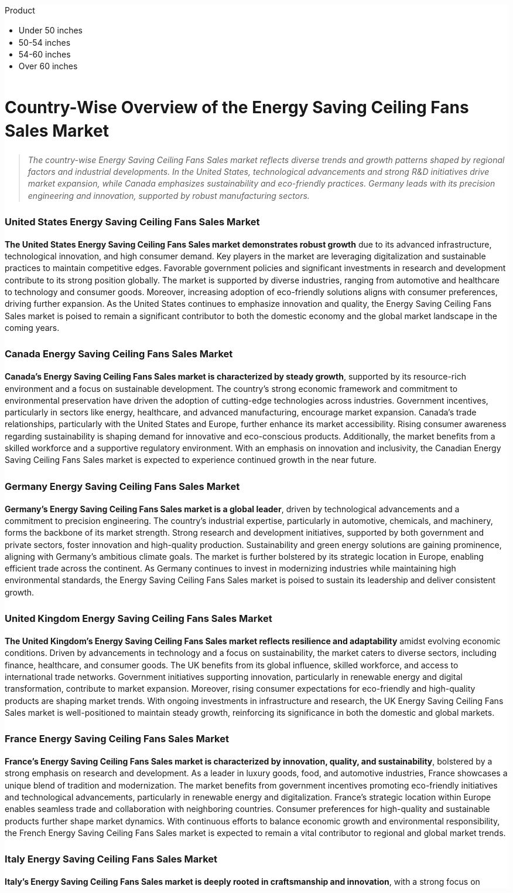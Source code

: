 Product</h3><ul><li>Under 50 inches</li><li>50-54 inches</li><li>54-60 inches</li><li>Over 60 inches</li></ul><h1><span class="">Country-Wise Overview of the Energy Saving Ceiling Fans Sales Market<br /></span></h1><blockquote><p><em><span class="">The country-wise Energy Saving Ceiling Fans Sales market reflects diverse trends and growth patterns shaped by regional factors and industrial developments. In the United States, technological advancements and strong R&amp;D initiatives drive market expansion, while Canada emphasizes sustainability and eco-friendly practices. Germany leads with its precision engineering and innovation, supported by robust manufacturing sectors.</span></em></p></blockquote><h3><strong>United States Energy Saving Ceiling Fans Sales Market</strong></h3><p><strong>The United States Energy Saving Ceiling Fans Sales market demonstrates robust growth</strong> due to its advanced infrastructure, technological innovation, and high consumer demand. Key players in the market are leveraging digitalization and sustainable practices to maintain competitive edges. Favorable government policies and significant investments in research and development contribute to its strong position globally. The market is supported by diverse industries, ranging from automotive and healthcare to technology and consumer goods. Moreover, increasing adoption of eco-friendly solutions aligns with consumer preferences, driving further expansion. As the United States continues to emphasize innovation and quality, the Energy Saving Ceiling Fans Sales market is poised to remain a significant contributor to both the domestic economy and the global market landscape in the coming years.</p><h3><strong>Canada Energy Saving Ceiling Fans Sales Market</strong></h3><p><strong>Canada&rsquo;s Energy Saving Ceiling Fans Sales market is characterized by steady growth</strong>, supported by its resource-rich environment and a focus on sustainable development. The country&rsquo;s strong economic framework and commitment to environmental preservation have driven the adoption of cutting-edge technologies across industries. Government incentives, particularly in sectors like energy, healthcare, and advanced manufacturing, encourage market expansion. Canada&rsquo;s trade relationships, particularly with the United States and Europe, further enhance its market accessibility. Rising consumer awareness regarding sustainability is shaping demand for innovative and eco-conscious products. Additionally, the market benefits from a skilled workforce and a supportive regulatory environment. With an emphasis on innovation and inclusivity, the Canadian Energy Saving Ceiling Fans Sales market is expected to experience continued growth in the near future.</p><h3><strong>Germany Energy Saving Ceiling Fans Sales Market</strong></h3><p><strong>Germany&rsquo;s Energy Saving Ceiling Fans Sales market is a global leader</strong>, driven by technological advancements and a commitment to precision engineering. The country&rsquo;s industrial expertise, particularly in automotive, chemicals, and machinery, forms the backbone of its market strength. Strong research and development initiatives, supported by both government and private sectors, foster innovation and high-quality production. Sustainability and green energy solutions are gaining prominence, aligning with Germany&rsquo;s ambitious climate goals. The market is further bolstered by its strategic location in Europe, enabling efficient trade across the continent. As Germany continues to invest in modernizing industries while maintaining high environmental standards, the Energy Saving Ceiling Fans Sales market is poised to sustain its leadership and deliver consistent growth.</p><h3><strong>United Kingdom Energy Saving Ceiling Fans Sales Market</strong></h3><p><strong>The United Kingdom&rsquo;s Energy Saving Ceiling Fans Sales market reflects resilience and adaptability</strong> amidst evolving economic conditions. Driven by advancements in technology and a focus on sustainability, the market caters to diverse sectors, including finance, healthcare, and consumer goods. The UK benefits from its global influence, skilled workforce, and access to international trade networks. Government initiatives supporting innovation, particularly in renewable energy and digital transformation, contribute to market expansion. Moreover, rising consumer expectations for eco-friendly and high-quality products are shaping market trends. With ongoing investments in infrastructure and research, the UK Energy Saving Ceiling Fans Sales market is well-positioned to maintain steady growth, reinforcing its significance in both the domestic and global markets.</p><h3><strong>France Energy Saving Ceiling Fans Sales Market</strong></h3><p><strong>France&rsquo;s Energy Saving Ceiling Fans Sales market is characterized by innovation, quality, and sustainability</strong>, bolstered by a strong emphasis on research and development. As a leader in luxury goods, food, and automotive industries, France showcases a unique blend of tradition and modernization. The market benefits from government incentives promoting eco-friendly initiatives and technological advancements, particularly in renewable energy and digitalization. France&rsquo;s strategic location within Europe enables seamless trade and collaboration with neighboring countries. Consumer preferences for high-quality and sustainable products further shape market dynamics. With continuous efforts to balance economic growth and environmental responsibility, the French Energy Saving Ceiling Fans Sales market is expected to remain a vital contributor to regional and global market trends.</p><h3><strong>Italy Energy Saving Ceiling Fans Sales Market</strong></h3><p><strong>Italy&rsquo;s Energy Saving Ceiling Fans Sales market is deeply rooted in craftsmanship and innovation</strong>, with a strong focus on